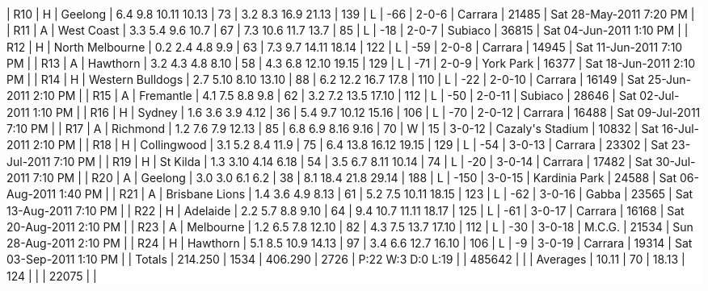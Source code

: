 | R10 | H | Geelong | 6.4 9.8 10.11 10.13  | 73 | 3.2 8.3 16.9 21.13  | 139 | L | -66 | 2-0-6 | Carrara |  21485 | Sat 28-May-2011 7:20 PM |
| R11 | A | West Coast | 3.3 5.4 9.6 10.7  | 67 | 7.3 10.6 11.7 13.7  | 85 | L | -18 | 2-0-7 | Subiaco |  36815 | Sat 04-Jun-2011 1:10 PM |
| R12 | H | North Melbourne | 0.2 2.4 4.8 9.9  | 63 | 7.3 9.7 14.11 18.14  | 122 | L | -59 | 2-0-8 | Carrara |  14945 | Sat 11-Jun-2011 7:10 PM |
| R13 | A | Hawthorn | 3.2 4.3 4.8 8.10  | 58 | 4.3 6.8 12.10 19.15  | 129 | L | -71 | 2-0-9 | York Park |  16377 | Sat 18-Jun-2011 2:10 PM |
| R14 | H | Western Bulldogs | 2.7 5.10 8.10 13.10  | 88 | 6.2 12.2 16.7 17.8  | 110 | L | -22 | 2-0-10 | Carrara |  16149 | Sat 25-Jun-2011 2:10 PM |
| R15 | A | Fremantle | 4.1 7.5 8.8 9.8  | 62 | 3.2 7.2 13.5 17.10  | 112 | L | -50 | 2-0-11 | Subiaco |  28646 | Sat 02-Jul-2011 1:10 PM |
| R16 | H | Sydney | 1.6 3.6 3.9 4.12  | 36 | 5.4 9.7 10.12 15.16  | 106 | L | -70 | 2-0-12 | Carrara |  16488 | Sat 09-Jul-2011 7:10 PM |
| R17 | A | Richmond | 1.2 7.6 7.9 12.13  | 85 | 6.8 6.9 8.16 9.16  | 70 | W | 15 | 3-0-12 | Cazaly's Stadium |  10832 | Sat 16-Jul-2011 2:10 PM |
| R18 | H | Collingwood | 3.1 5.2 8.4 11.9  | 75 | 6.4 13.8 16.12 19.15  | 129 | L | -54 | 3-0-13 | Carrara |  23302 | Sat 23-Jul-2011 7:10 PM |
| R19 | H | St Kilda | 1.3 3.10 4.14 6.18  | 54 | 3.5 6.7 8.11 10.14  | 74 | L | -20 | 3-0-14 | Carrara |  17482 | Sat 30-Jul-2011 7:10 PM |
| R20 | A | Geelong | 3.0 3.0 6.1 6.2  | 38 | 8.1 18.4 21.8 29.14  | 188 | L | -150 | 3-0-15 | Kardinia Park |  24588 | Sat 06-Aug-2011 1:40 PM |
| R21 | A | Brisbane Lions | 1.4 3.6 4.9 8.13  | 61 | 5.2 7.5 10.11 18.15  | 123 | L | -62 | 3-0-16 | Gabba |  23565 | Sat 13-Aug-2011 7:10 PM |
| R22 | H | Adelaide | 2.2 5.7 8.8 9.10  | 64 | 9.4 10.7 11.11 18.17  | 125 | L | -61 | 3-0-17 | Carrara |  16168 | Sat 20-Aug-2011 2:10 PM |
| R23 | A | Melbourne | 1.2 6.5 7.8 12.10  | 82 | 4.3 7.5 13.7 17.10  | 112 | L | -30 | 3-0-18 | M.C.G. |  21534 | Sun 28-Aug-2011 2:10 PM |
| R24 | H | Hawthorn | 5.1 8.5 10.9 14.13  | 97 | 3.4 6.6 12.7 16.10  | 106 | L | -9 | 3-0-19 | Carrara |  19314 | Sat 03-Sep-2011 1:10 PM |
| Totals | 214.250 |  1534 | 406.290 |  2726 | P:22 W:3 D:0 L:19 |  | 485642 |  |
| Averages |  10.11 |  70 |  18.13 |  124 |  |  |  22075 |  |

